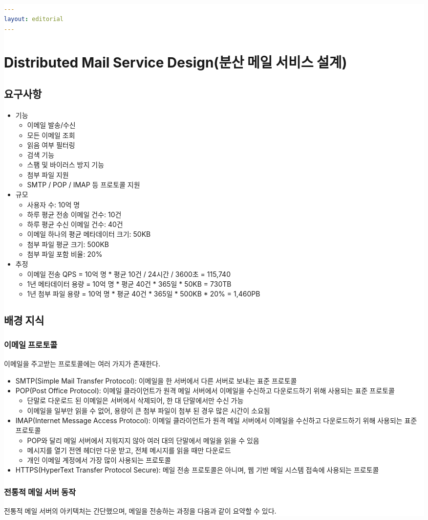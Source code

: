 ```yaml
---
layout: editorial
---
```


# Distributed Mail Service Design(분산 메일 서비스 설계)

## 요구사항

- 기능
    - 이메일 발송/수신
    - 모든 이메일 조회
    - 읽음 여부 필터링
    - 검색 기능
    - 스팸 및 바이러스 방지 기능
    - 첨부 파일 지원
    - SMTP / POP / IMAP 등 프로토콜 지원
- 규모
    - 사용자 수: 10억 명
    - 하루 평균 전송 이메일 건수: 10건
    - 하루 평균 수신 이메일 건수: 40건
    - 이메일 하나의 평균 메타데이터 크기: 50KB
    - 첨부 파일 평균 크기: 500KB
    - 첨부 파일 포함 비율: 20%
- 추정
    - 이메일 전송 QPS = 10억 명 * 평균 10건 / 24시간 / 3600초 = 115,740
    - 1년 메타데이터 용량 = 10억 명 * 평균 40건 * 365일 * 50KB = 730TB
    - 1년 첨부 파일 용량 = 10억 명 * 평균 40건 * 365일 * 500KB * 20% = 1,460PB

## 배경 지식

### 이메일 프로토콜

이메일을 주고받는 프로토콜에는 여러 가지가 존재한다.

- SMTP(Simple Mail Transfer Protocol): 이메일을 한 서버에서 다른 서버로 보내는 표준 프로토콜
- POP(Post Office Protocol): 이메일 클라이언트가 원격 메일 서버에서 이메일을 수신하고 다운로드하기 위해 사용되는 표준 프로토콜
    - 단말로 다운로드 된 이메일은 서버에서 삭제되어, 한 대 단말에서만 수신 가능
    - 이메일을 일부만 읽을 수 없어, 용량이 큰 첨부 파일이 첨부 된 경우 많은 시간이 소요됨
- IMAP(Internet Message Access Protocol): 이메일 클라이언트가 원격 메일 서버에서 이메일을 수신하고 다운로드하기 위해 사용되는 표준 프로토콜
    - POP와 달리 메일 서버에서 지워지지 않아 여러 대의 단말에서 메일을 읽을 수 있음
    - 메시지를 열기 전엔 헤더만 다운 받고, 전체 메시지를 읽을 때만 다운로드
    - 개인 이메일 계정에서 가장 많이 사용되는 프로토콜
- HTTPS(HyperText Transfer Protocol Secure): 메일 전송 프로토콜은 아니며, 웹 기반 메일 시스템 접속에 사용되는 프로토콜

### 전통적 메일 서버 동작

전통적 메일 서버의 아키텍처는 간단했으며, 메일을 전송하는 과정을 다음과 같이 요약할 수 있다.

